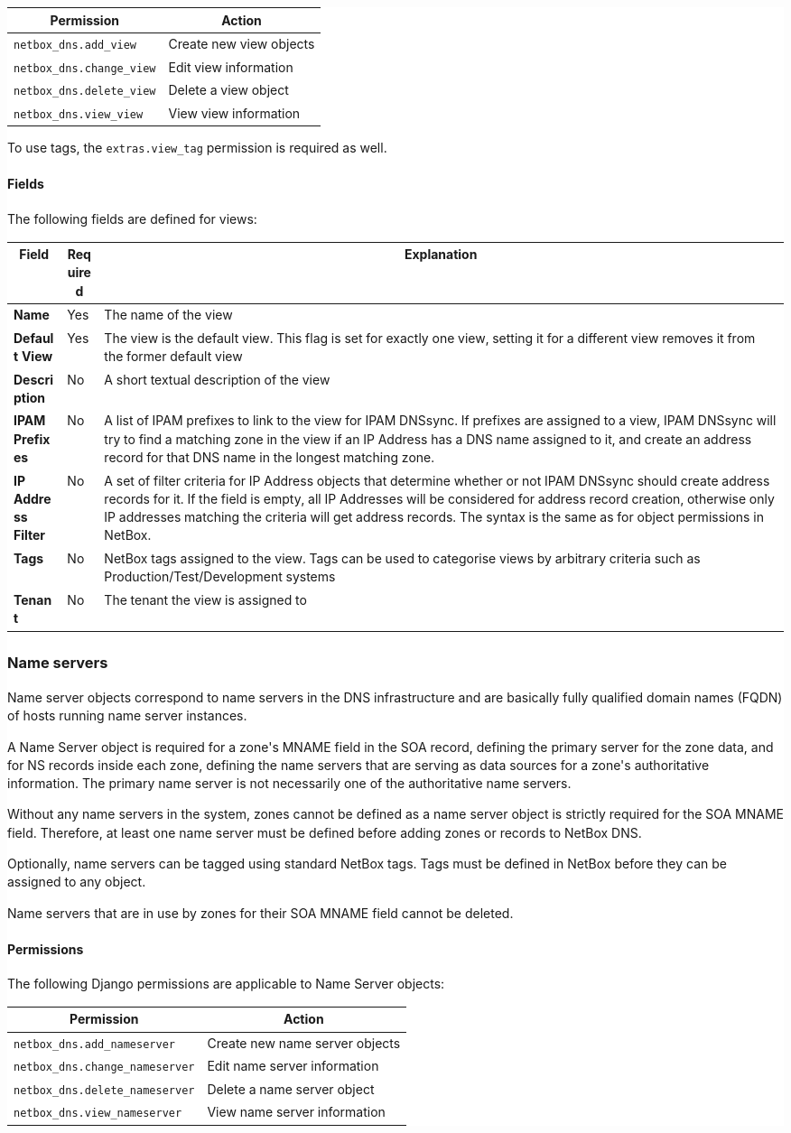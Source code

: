 Permission               | Action
----------               | ------
`netbox_dns.add_view`    | Create new view objects
`netbox_dns.change_view` | Edit view information
`netbox_dns.delete_view` | Delete a view object
`netbox_dns.view_view`   | View view information

To use tags, the `extras.view_tag` permission is required as well.

#### Fields
The following fields are defined for views:

Field                 | Required | Explanation
-----                 | -------- | -----------
**Name**              | Yes      | The name of the view
**Default View**      | Yes      | The view is the default view. This flag is set for exactly one view, setting it for a different view removes it from the former default view
**Description**       | No       | A short textual description of the view
**IPAM Prefixes**     | No       | A list of IPAM prefixes to link to the view for IPAM DNSsync. If prefixes are assigned to a view, IPAM DNSsync will try to find a matching zone in the view if an IP Address has a DNS name assigned to it, and create an address record for that DNS name in the longest matching zone.
**IP Address Filter** | No       | A set of filter criteria for IP Address objects that determine whether or not IPAM DNSsync should create address records for it. If the field is empty, all IP Addresses will be considered for address record creation, otherwise only IP addresses matching the criteria will get address records. The syntax is the same as for object permissions in NetBox.
**Tags**              | No       | NetBox tags assigned to the view. Tags can be used to categorise views by arbitrary criteria such as Production/Test/Development systems
**Tenant**            | No       | The tenant the view is assigned to

### Name servers
Name server objects correspond to name servers in the DNS infrastructure and are basically fully qualified domain names (FQDN) of hosts running name server instances.

A Name Server object is required for a zone's MNAME field in the SOA record, defining the primary server for the zone data, and for NS records inside each zone, defining the name servers that are serving as data sources for a zone's authoritative information. The primary name server is not necessarily one of the authoritative name servers.

Without any name servers in the system, zones cannot be defined as a name server object is strictly required for the SOA MNAME field. Therefore, at least one name server must be defined before adding zones or records to NetBox DNS.

Optionally, name servers can be tagged using standard NetBox tags. Tags must be defined in NetBox before they can be assigned to any object.

Name servers that are in use by zones for their SOA MNAME field cannot be deleted.

#### Permissions
The following Django permissions are applicable to Name Server objects:

Permission                     | Action
----------                     | ------
`netbox_dns.add_nameserver`    | Create new name server objects
`netbox_dns.change_nameserver` | Edit name server information
`netbox_dns.delete_nameserver` | Delete a name server object
`netbox_dns.view_nameserver`   | View name server information
